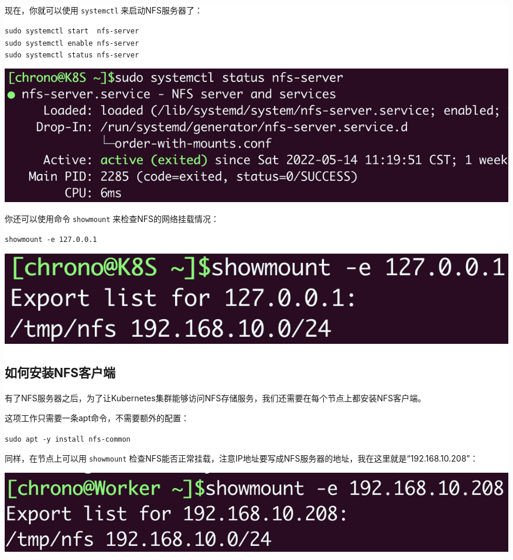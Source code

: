 <p>现在，你就可以使用 <code>systemctl</code> 来启动NFS服务器了：</p>

<pre><code>sudo systemctl start  nfs-server
sudo systemctl enable nfs-server
sudo systemctl status nfs-server
</code></pre>

<p><img src="assets/29fb58f93f0e764ca8309ed9eff5175a.png" alt="图片" /></p>

<p>你还可以使用命令 <code>showmount</code> 来检查NFS的网络挂载情况：</p>

<pre><code>showmount -e 127.0.0.1
</code></pre>

<p><img src="assets/905ea675a49daef860d21b41a668d6d2.png" alt="图片" /></p>

<h2 id="如何安装nfs客户端">如何安装NFS客户端</h2>

<p>有了NFS服务器之后，为了让Kubernetes集群能够访问NFS存储服务，我们还需要在每个节点上都安装NFS客户端。</p>

<p>这项工作只需要一条apt命令，不需要额外的配置：</p>

<pre><code>sudo apt -y install nfs-common
</code></pre>

<p>同样，在节点上可以用 <code>showmount</code> 检查NFS能否正常挂载，注意IP地址要写成NFS服务器的地址，我在这里就是“192.168.10.208”：</p>

<p><img src="assets/7ed89f8468d6d4fa315a6d456f2eee9c.png" alt="图片" /></p>
